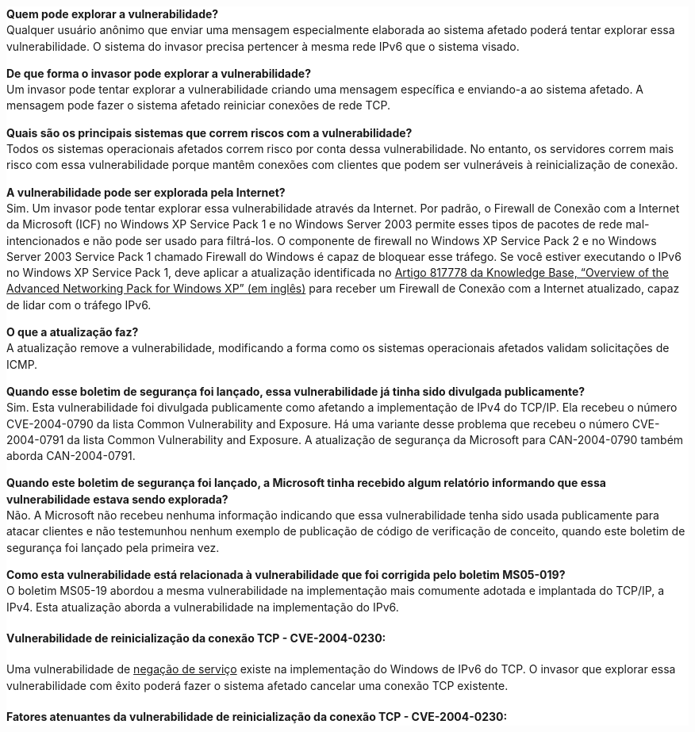 **Quem pode explorar a vulnerabilidade?**  
Qualquer usuário anônimo que enviar uma mensagem especialmente elaborada ao sistema afetado poderá tentar explorar essa vulnerabilidade. O sistema do invasor precisa pertencer à mesma rede IPv6 que o sistema visado.

**De que forma o invasor pode explorar a vulnerabilidade?**  
Um invasor pode tentar explorar a vulnerabilidade criando uma mensagem específica e enviando-a ao sistema afetado. A mensagem pode fazer o sistema afetado reiniciar conexões de rede TCP.

**Quais são os principais sistemas que correm riscos com a vulnerabilidade?**  
Todos os sistemas operacionais afetados correm risco por conta dessa vulnerabilidade. No entanto, os servidores correm mais risco com essa vulnerabilidade porque mantêm conexões com clientes que podem ser vulneráveis à reinicialização de conexão.

**A vulnerabilidade pode ser explorada pela Internet?**  
Sim. Um invasor pode tentar explorar essa vulnerabilidade através da Internet. Por padrão, o Firewall de Conexão com a Internet da Microsoft (ICF) no Windows XP Service Pack 1 e no Windows Server 2003 permite esses tipos de pacotes de rede mal-intencionados e não pode ser usado para filtrá-los. O componente de firewall no Windows XP Service Pack 2 e no Windows Server 2003 Service Pack 1 chamado Firewall do Windows é capaz de bloquear esse tráfego. Se você estiver executando o IPv6 no Windows XP Service Pack 1, deve aplicar a atualização identificada no [Artigo 817778 da Knowledge Base, “Overview of the Advanced Networking Pack for Windows XP” (em inglês)](http://support.microsoft.com/kb/817778) para receber um Firewall de Conexão com a Internet atualizado, capaz de lidar com o tráfego IPv6.

**O que a atualização faz?**  
A atualização remove a vulnerabilidade, modificando a forma como os sistemas operacionais afetados validam solicitações de ICMP.

**Quando esse boletim de segurança foi lançado, essa vulnerabilidade já tinha sido divulgada publicamente?**  
Sim. Esta vulnerabilidade foi divulgada publicamente como afetando a implementação de IPv4 do TCP/IP. Ela recebeu o número CVE-2004-0790 da lista Common Vulnerability and Exposure. Há uma variante desse problema que recebeu o número CVE-2004-0791 da lista Common Vulnerability and Exposure. A atualização de segurança da Microsoft para CAN-2004-0790 também aborda CAN-2004-0791.

**Quando este boletim de segurança foi lançado, a Microsoft tinha recebido algum relatório informando que essa vulnerabilidade estava sendo explorada?**  
Não. A Microsoft não recebeu nenhuma informação indicando que essa vulnerabilidade tenha sido usada publicamente para atacar clientes e não testemunhou nenhum exemplo de publicação de código de verificação de conceito, quando este boletim de segurança foi lançado pela primeira vez.

**Como esta vulnerabilidade está relacionada à vulnerabilidade que foi corrigida pelo boletim MS05-019?**  
O boletim MS05-19 abordou a mesma vulnerabilidade na implementação mais comumente adotada e implantada do TCP/IP, a IPv4. Esta atualização aborda a vulnerabilidade na implementação do IPv6.

#### Vulnerabilidade de reinicialização da conexão TCP - CVE-2004-0230:

Uma vulnerabilidade de [negação de serviço](http://go.microsoft.com/fwlink/?linkid=21142) existe na implementação do Windows de IPv6 do TCP. O invasor que explorar essa vulnerabilidade com êxito poderá fazer o sistema afetado cancelar uma conexão TCP existente.

#### Fatores atenuantes da vulnerabilidade de reinicialização da conexão TCP - CVE-2004-0230:
